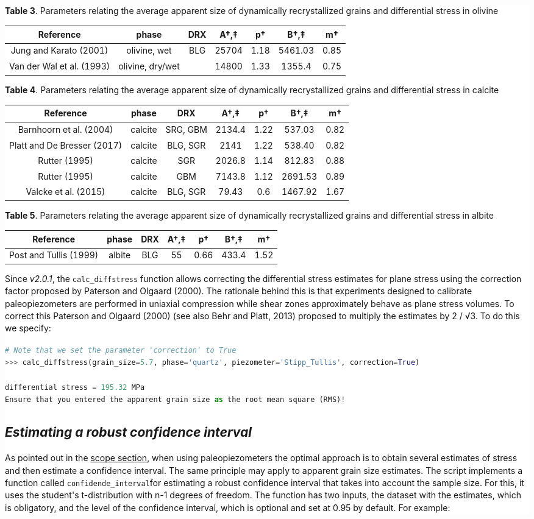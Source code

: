 **Table 3**. Parameters relating the average apparent size of dynamically recrystallized grains and differential stress in olivine

|         Reference         |      phase       | DRX  | A†,‡  |  p†  |  B†,‡   |  m†  |
| :-----------------------: | :--------------: | :--: | :---: | :--: | :-----: | :--: |
|  Jung and Karato (2001)   |   olivine, wet   | BLG  | 25704 | 1.18 | 5461.03 | 0.85 |
| Van der Wal et al. (1993) | olivine, dry/wet |      | 14800 | 1.33 | 1355.4  | 0.75 |



**Table 4**. Parameters relating the average apparent size of dynamically recrystallized grains and differential stress in calcite

|          Reference          |  phase  |   DRX    |  A†,‡  |  p†  |  B†,‡   |  m†  |
| :-------------------------: | :-----: | :------: | :----: | :--: | :-----: | :--: |
|   Barnhoorn et al. (2004)   | calcite | SRG, GBM | 2134.4 | 1.22 | 537.03  | 0.82 |
| Platt and De Bresser (2017) | calcite | BLG, SGR |  2141  | 1.22 | 538.40  | 0.82 |
|        Rutter (1995)        | calcite |   SGR    | 2026.8 | 1.14 | 812.83  | 0.88 |
|        Rutter (1995)        | calcite |   GBM    | 7143.8 | 1.12 | 2691.53 | 0.89 |
|    Valcke et al. (2015)     | calcite | BLG, SGR | 79.43  | 0.6  | 1467.92 | 1.67 |



**Table 5**. Parameters relating the average apparent size of dynamically recrystallized grains and differential stress in albite

|       Reference        | phase  | DRX  | A†,‡ |  p†  | B†,‡  |  m†  |
| :--------------------: | :----: | :--: | :--: | :--: | :---: | :--: |
| Post and Tullis (1999) | albite | BLG  |  55  | 0.66 | 433.4 | 1.52 |

Since *v2.0.1*, the ``calc_diffstress`` function allows correcting the differential stress estimates for plane stress using the correction factor proposed by Paterson and Olgaard (2000). The rationale behind this is that experiments designed to calibrate paleopiezometers are performed in uniaxial compression while shear zones approximately behave as plane stress volumes. To correct this Paterson and Olgaard (2000) (see also Behr and Platt, 2013) proposed to multiply the estimates by 2 / √3. To do this we specify:

```python
# Note that we set the parameter 'correction' to True
>>> calc_diffstress(grain_size=5.7, phase='quartz', piezometer='Stipp_Tullis', correction=True)

differential stress = 195.32 MPa
Ensure that you entered the apparent grain size as the root mean square (RMS)!
```



## *Estimating a robust confidence interval*

As pointed out in the [scope section](https://github.com/marcoalopez/GrainSizeTools/blob/master/DOCS/Scope.md), when using paleopiezometers the optimal approach is to obtain several estimates of stress and then estimate a confidence interval. The same principle may apply to apparent grain size estimates. The script implements a function called ```confidende_interval```for estimating a robust confidence interval that takes into account the sample size. For this, it uses the student's t-distribution with n-1 degrees of freedom. The function has two inputs, the dataset with the estimates, which is obligatory, and the level of the confidence interval, which is optional and set at 0.95 by default. For example:
